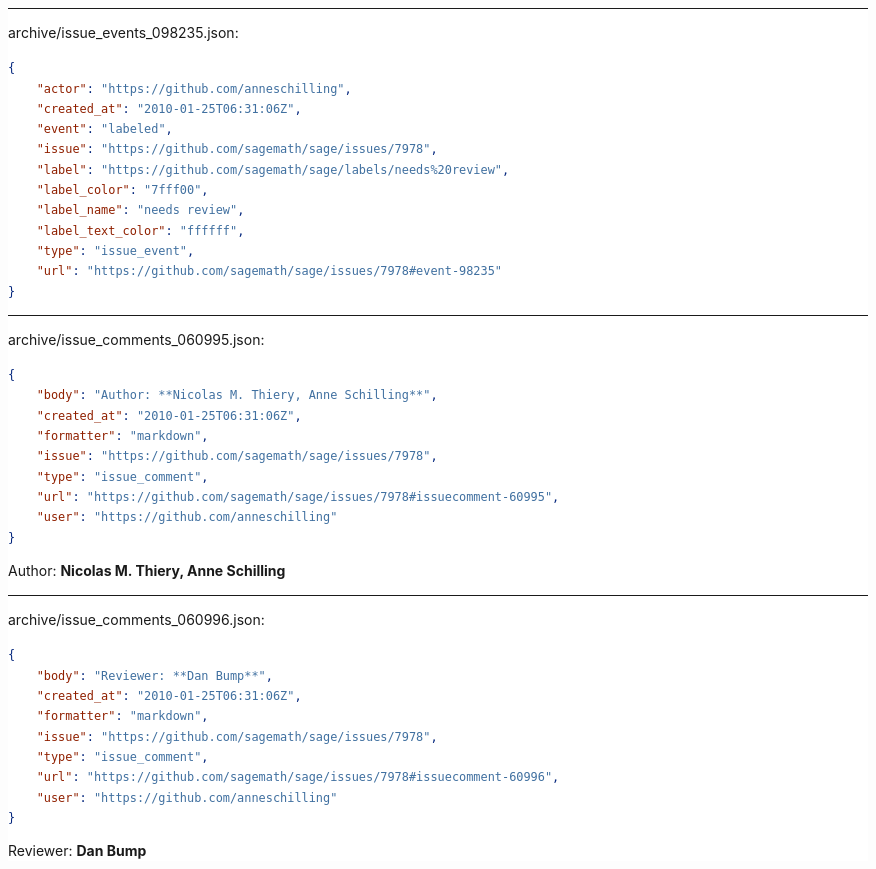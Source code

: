 

---

archive/issue_events_098235.json:
```json
{
    "actor": "https://github.com/anneschilling",
    "created_at": "2010-01-25T06:31:06Z",
    "event": "labeled",
    "issue": "https://github.com/sagemath/sage/issues/7978",
    "label": "https://github.com/sagemath/sage/labels/needs%20review",
    "label_color": "7fff00",
    "label_name": "needs review",
    "label_text_color": "ffffff",
    "type": "issue_event",
    "url": "https://github.com/sagemath/sage/issues/7978#event-98235"
}
```



---

archive/issue_comments_060995.json:
```json
{
    "body": "Author: **Nicolas M. Thiery, Anne Schilling**",
    "created_at": "2010-01-25T06:31:06Z",
    "formatter": "markdown",
    "issue": "https://github.com/sagemath/sage/issues/7978",
    "type": "issue_comment",
    "url": "https://github.com/sagemath/sage/issues/7978#issuecomment-60995",
    "user": "https://github.com/anneschilling"
}
```

Author: **Nicolas M. Thiery, Anne Schilling**



---

archive/issue_comments_060996.json:
```json
{
    "body": "Reviewer: **Dan Bump**",
    "created_at": "2010-01-25T06:31:06Z",
    "formatter": "markdown",
    "issue": "https://github.com/sagemath/sage/issues/7978",
    "type": "issue_comment",
    "url": "https://github.com/sagemath/sage/issues/7978#issuecomment-60996",
    "user": "https://github.com/anneschilling"
}
```

Reviewer: **Dan Bump**
